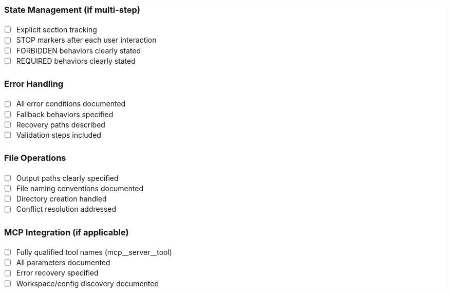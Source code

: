 ### State Management (if multi-step)
- [ ] Explicit section tracking
- [ ] STOP markers after each user interaction
- [ ] FORBIDDEN behaviors clearly stated
- [ ] REQUIRED behaviors clearly stated

### Error Handling
- [ ] All error conditions documented
- [ ] Fallback behaviors specified
- [ ] Recovery paths described
- [ ] Validation steps included

### File Operations
- [ ] Output paths clearly specified
- [ ] File naming conventions documented
- [ ] Directory creation handled
- [ ] Conflict resolution addressed

### MCP Integration (if applicable)
- [ ] Fully qualified tool names (mcp__server__tool)
- [ ] All parameters documented
- [ ] Error recovery specified
- [ ] Workspace/config discovery documented
